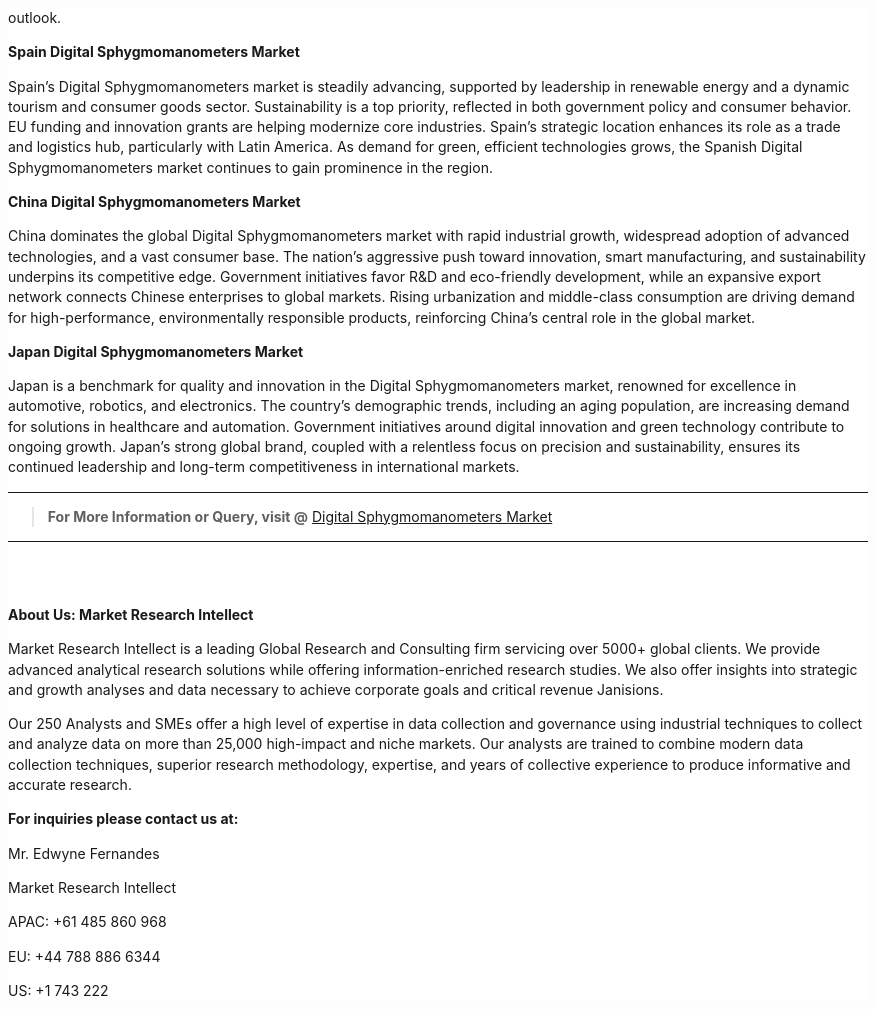 outlook.</p><p class="" data-start="4424" data-end="4975"><strong data-start="4424" data-end="4445">Spain Digital Sphygmomanometers Market</strong></p><p class="" data-start="4424" data-end="4975">Spain&rsquo;s Digital Sphygmomanometers market is steadily advancing, supported by leadership in renewable energy and a dynamic tourism and consumer goods sector. Sustainability is a top priority, reflected in both government policy and consumer behavior. EU funding and innovation grants are helping modernize core industries. Spain&rsquo;s strategic location enhances its role as a trade and logistics hub, particularly with Latin America. As demand for green, efficient technologies grows, the Spanish Digital Sphygmomanometers market continues to gain prominence in the region.</p><p class="" data-start="4977" data-end="5589"><strong data-start="4977" data-end="4998">China Digital Sphygmomanometers Market</strong></p><p class="" data-start="4977" data-end="5589">China dominates the global Digital Sphygmomanometers market with rapid industrial growth, widespread adoption of advanced technologies, and a vast consumer base. The nation&rsquo;s aggressive push toward innovation, smart manufacturing, and sustainability underpins its competitive edge. Government initiatives favor R&amp;D and eco-friendly development, while an expansive export network connects Chinese enterprises to global markets. Rising urbanization and middle-class consumption are driving demand for high-performance, environmentally responsible products, reinforcing China&rsquo;s central role in the global market.</p><p class="" data-start="5591" data-end="6162"><strong data-start="5591" data-end="5612">Japan Digital Sphygmomanometers Market</strong></p><p class="" data-start="5591" data-end="6162">Japan is a benchmark for quality and innovation in the Digital Sphygmomanometers market, renowned for excellence in automotive, robotics, and electronics. The country&rsquo;s demographic trends, including an aging population, are increasing demand for solutions in healthcare and automation. Government initiatives around digital innovation and green technology contribute to ongoing growth. Japan&rsquo;s strong global brand, coupled with a relentless focus on precision and sustainability, ensures its continued leadership and long-term competitiveness in international markets.</p><hr /><blockquote><p><span class="font-[700]"><strong>For More Information or Query, visit&nbsp;@</strong>&nbsp;</span><span class="font-[700]"><a href="https://www.marketresearchintellect.com/product/global-digital-sphygmomanometers-market-size-forecast/?utm_source=Linkedin&utm_medium=049" target="_blank" data-tracking-control-name="article-ssr-frontend-pulse_little-text-block" data-tracking-will-navigate="" data-test-link="">Digital Sphygmomanometers Market</a></span></p></blockquote><hr /><h3>&nbsp;</h3><p><strong><span class="font-[700]">About Us: Market Research Intellect</span></strong></p><p><span class="">Market Research Intellect is a leading Global Research and Consulting firm servicing over 5000+ global clients. We provide advanced analytical research solutions while offering information-enriched research studies.&nbsp;</span>We also offer insights into strategic and growth analyses and data necessary to achieve corporate goals and critical revenue Janisions.</p><p><span class="">Our 250 Analysts and SMEs offer a high level of expertise in data collection and governance using industrial techniques to collect and analyze data on more than 25,000 high-impact and niche markets. Our analysts are trained to combine modern data collection techniques, superior research methodology, expertise, and years of collective experience to produce informative and accurate research.</span></p><p><strong>For inquiries please contact us at:</strong></p><p>Mr. Edwyne Fernandes</p><p>Market Research Intellect</p><p>APAC: +61 485 860 968</p><p>EU: +44 788 886 6344</p><p>US: +1 743 222